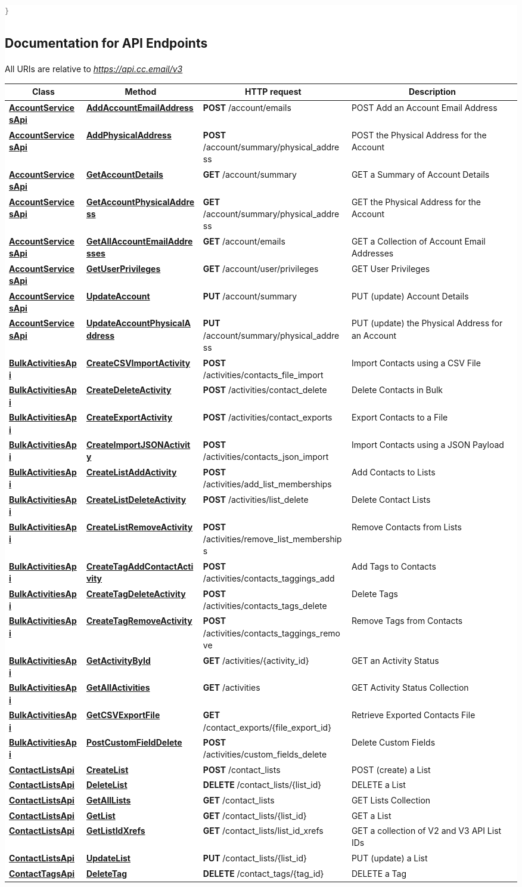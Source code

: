 ```csharp
}
```

## Documentation for API Endpoints

All URIs are relative to *https://api.cc.email/v3*

| Class | Method | HTTP request | Description |
| ------------- | ------------- | ------------- | ------------- |
| [**AccountServicesApi**](docs/AccountServicesApi.md) | [**AddAccountEmailAddress**](docs/AccountServicesApi.md#addaccountemailaddress) | **POST** /account/emails | POST Add an Account Email Address |
| [**AccountServicesApi**](docs/AccountServicesApi.md) | [**AddPhysicalAddress**](docs/AccountServicesApi.md#addphysicaladdress) | **POST** /account/summary/physical_address | POST the Physical Address for the Account |
| [**AccountServicesApi**](docs/AccountServicesApi.md) | [**GetAccountDetails**](docs/AccountServicesApi.md#getaccountdetails) | **GET** /account/summary | GET a Summary of Account Details |
| [**AccountServicesApi**](docs/AccountServicesApi.md) | [**GetAccountPhysicalAddress**](docs/AccountServicesApi.md#getaccountphysicaladdress) | **GET** /account/summary/physical_address | GET the Physical Address for the Account |
| [**AccountServicesApi**](docs/AccountServicesApi.md) | [**GetAllAccountEmailAddresses**](docs/AccountServicesApi.md#getallaccountemailaddresses) | **GET** /account/emails | GET a Collection of Account Email Addresses |
| [**AccountServicesApi**](docs/AccountServicesApi.md) | [**GetUserPrivileges**](docs/AccountServicesApi.md#getuserprivileges) | **GET** /account/user/privileges | GET User Privileges |
| [**AccountServicesApi**](docs/AccountServicesApi.md) | [**UpdateAccount**](docs/AccountServicesApi.md#updateaccount) | **PUT** /account/summary | PUT (update) Account Details |
| [**AccountServicesApi**](docs/AccountServicesApi.md) | [**UpdateAccountPhysicalAddress**](docs/AccountServicesApi.md#updateaccountphysicaladdress) | **PUT** /account/summary/physical_address | PUT (update) the Physical Address for an Account |
| [**BulkActivitiesApi**](docs/BulkActivitiesApi.md) | [**CreateCSVImportActivity**](docs/BulkActivitiesApi.md#createcsvimportactivity) | **POST** /activities/contacts_file_import | Import Contacts using a CSV File |
| [**BulkActivitiesApi**](docs/BulkActivitiesApi.md) | [**CreateDeleteActivity**](docs/BulkActivitiesApi.md#createdeleteactivity) | **POST** /activities/contact_delete | Delete Contacts in Bulk |
| [**BulkActivitiesApi**](docs/BulkActivitiesApi.md) | [**CreateExportActivity**](docs/BulkActivitiesApi.md#createexportactivity) | **POST** /activities/contact_exports | Export Contacts to a File |
| [**BulkActivitiesApi**](docs/BulkActivitiesApi.md) | [**CreateImportJSONActivity**](docs/BulkActivitiesApi.md#createimportjsonactivity) | **POST** /activities/contacts_json_import | Import Contacts using a JSON Payload |
| [**BulkActivitiesApi**](docs/BulkActivitiesApi.md) | [**CreateListAddActivity**](docs/BulkActivitiesApi.md#createlistaddactivity) | **POST** /activities/add_list_memberships | Add Contacts to Lists |
| [**BulkActivitiesApi**](docs/BulkActivitiesApi.md) | [**CreateListDeleteActivity**](docs/BulkActivitiesApi.md#createlistdeleteactivity) | **POST** /activities/list_delete | Delete Contact Lists |
| [**BulkActivitiesApi**](docs/BulkActivitiesApi.md) | [**CreateListRemoveActivity**](docs/BulkActivitiesApi.md#createlistremoveactivity) | **POST** /activities/remove_list_memberships | Remove Contacts from Lists |
| [**BulkActivitiesApi**](docs/BulkActivitiesApi.md) | [**CreateTagAddContactActivity**](docs/BulkActivitiesApi.md#createtagaddcontactactivity) | **POST** /activities/contacts_taggings_add | Add Tags to Contacts |
| [**BulkActivitiesApi**](docs/BulkActivitiesApi.md) | [**CreateTagDeleteActivity**](docs/BulkActivitiesApi.md#createtagdeleteactivity) | **POST** /activities/contacts_tags_delete | Delete Tags |
| [**BulkActivitiesApi**](docs/BulkActivitiesApi.md) | [**CreateTagRemoveActivity**](docs/BulkActivitiesApi.md#createtagremoveactivity) | **POST** /activities/contacts_taggings_remove | Remove Tags from Contacts |
| [**BulkActivitiesApi**](docs/BulkActivitiesApi.md) | [**GetActivityById**](docs/BulkActivitiesApi.md#getactivitybyid) | **GET** /activities/{activity_id} | GET an Activity Status |
| [**BulkActivitiesApi**](docs/BulkActivitiesApi.md) | [**GetAllActivities**](docs/BulkActivitiesApi.md#getallactivities) | **GET** /activities | GET Activity Status Collection |
| [**BulkActivitiesApi**](docs/BulkActivitiesApi.md) | [**GetCSVExportFile**](docs/BulkActivitiesApi.md#getcsvexportfile) | **GET** /contact_exports/{file_export_id} | Retrieve Exported Contacts File |
| [**BulkActivitiesApi**](docs/BulkActivitiesApi.md) | [**PostCustomFieldDelete**](docs/BulkActivitiesApi.md#postcustomfielddelete) | **POST** /activities/custom_fields_delete | Delete Custom Fields |
| [**ContactListsApi**](docs/ContactListsApi.md) | [**CreateList**](docs/ContactListsApi.md#createlist) | **POST** /contact_lists | POST (create) a List |
| [**ContactListsApi**](docs/ContactListsApi.md) | [**DeleteList**](docs/ContactListsApi.md#deletelist) | **DELETE** /contact_lists/{list_id} | DELETE a List |
| [**ContactListsApi**](docs/ContactListsApi.md) | [**GetAllLists**](docs/ContactListsApi.md#getalllists) | **GET** /contact_lists | GET Lists Collection |
| [**ContactListsApi**](docs/ContactListsApi.md) | [**GetList**](docs/ContactListsApi.md#getlist) | **GET** /contact_lists/{list_id} | GET a List |
| [**ContactListsApi**](docs/ContactListsApi.md) | [**GetListIdXrefs**](docs/ContactListsApi.md#getlistidxrefs) | **GET** /contact_lists/list_id_xrefs | GET a collection of V2 and V3 API List IDs |
| [**ContactListsApi**](docs/ContactListsApi.md) | [**UpdateList**](docs/ContactListsApi.md#updatelist) | **PUT** /contact_lists/{list_id} | PUT (update) a List |
| [**ContactTagsApi**](docs/ContactTagsApi.md) | [**DeleteTag**](docs/ContactTagsApi.md#deletetag) | **DELETE** /contact_tags/{tag_id} | DELETE a Tag |
